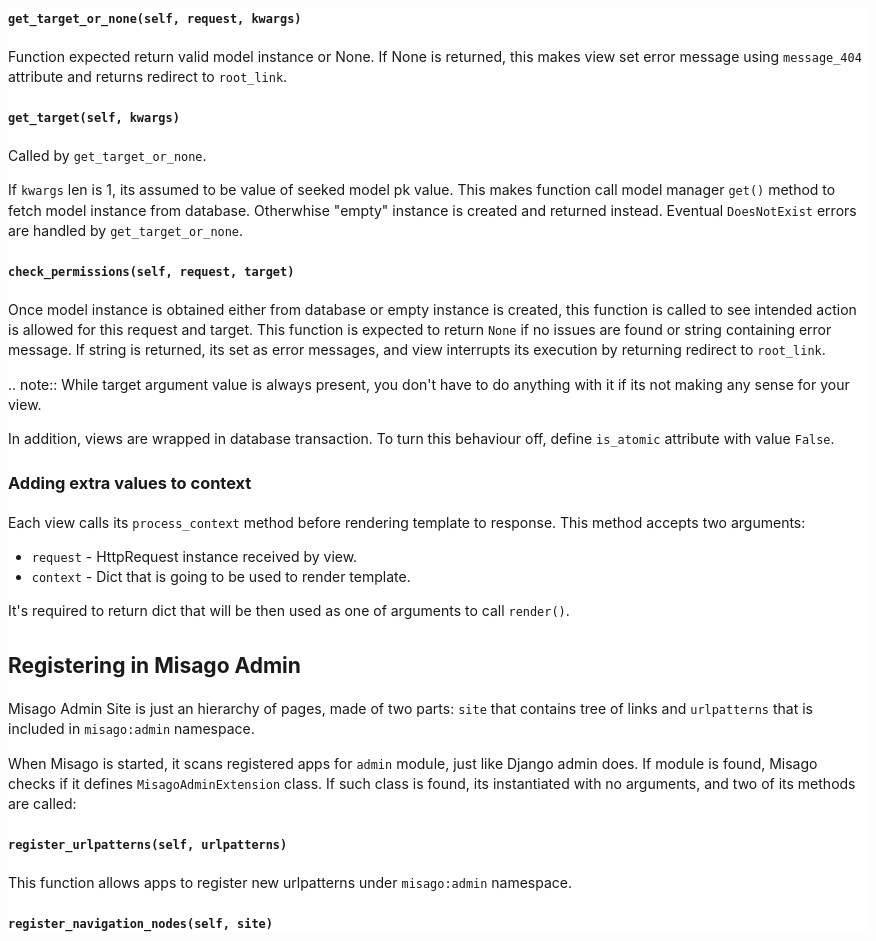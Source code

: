 
#### `get_target_or_none(self, request, kwargs)`

Function expected return valid model instance or None. If None is returned, this makes view set error message using `message_404` attribute and returns redirect to `root_link`.


#### `get_target(self, kwargs)`

Called by `get_target_or_none`.

If `kwargs` len is 1, its assumed to be value of seeked model pk value. This makes function call model manager `get()` method to fetch model instance from database. Otherwhise "empty" instance is created and returned instead. Eventual `DoesNotExist` errors are handled by `get_target_or_none`.


#### `check_permissions(self, request, target)`

Once model instance is obtained either from database or empty instance is created, this function is called to see intended action is allowed for this request and target. This function is expected to return `None` if no issues are found or string containing error message. If string is returned, its set as error messages, and view interrupts its execution by returning redirect to `root_link`.


.. note::
   While target argument value is always present, you don't have to do anything with it if its not making any sense for your view.


In addition, views are wrapped in database transaction. To turn this behaviour off, define `is_atomic` attribute with value `False`.


### Adding extra values to context

Each view calls its `process_context` method before rendering template to response. This method accepts two arguments:

* `request` - HttpRequest instance received by view.
* `context` - Dict that is going to be used to render template.

It's required to return dict that will be then used as one of arguments to call `render()`.


## Registering in Misago Admin

Misago Admin Site is just an hierarchy of pages, made of two parts: `site` that contains tree of links and `urlpatterns` that is included in `misago:admin` namespace.

When Misago is started, it scans registered apps for `admin` module, just like Django admin does. If module is found, Misago checks if it defines `MisagoAdminExtension` class. If such class is found, its instantiated with no arguments, and two of its methods are called:


#### `register_urlpatterns(self, urlpatterns)`

This function allows apps to register new urlpatterns under `misago:admin` namespace.


#### `register_navigation_nodes(self, site)`
